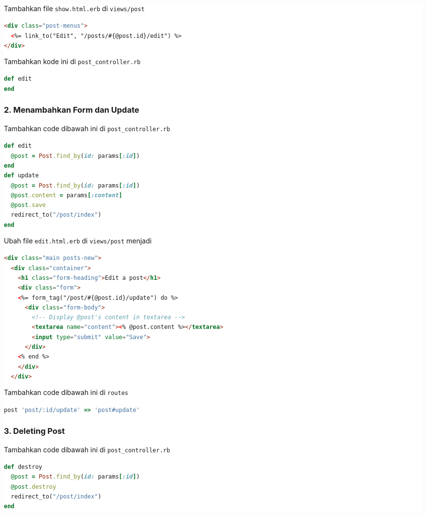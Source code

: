 Tambahkan file `show.html.erb` di `views/post`
```HTML
<div class="post-menus">
  <%= link_to("Edit", "/posts/#{@post.id}/edit") %>
</div>
```

Tambahkan kode ini di `post_controller.rb`
```ruby
def edit
end
```

### 2. Menambahkan Form dan Update

Tambahkan code dibawah ini di `post_controller.rb`
```ruby
def edit
  @post = Post.find_by(id: params[:id])
end
def update
  @post = Post.find_by(id: params[:id])
  @post.content = params[:content]
  @post.save
  redirect_to("/post/index")
end
```

Ubah file `edit.html.erb` di `views/post` menjadi
```HTML
<div class="main posts-new">
  <div class="container">
    <h1 class="form-heading">Edit a post</h1>
    <div class="form">
    <%= form_tag("/post/#{@post.id}/update") do %>
      <div class="form-body">
        <!-- Display @post's content in textarea -->
        <textarea name="content"><% @post.content %></textarea>
        <input type="submit" value="Save">
      </div>
    <% end %>
    </div>
  </div>
```

Tambahkan code dibawah ini di `routes`
```ruby
post 'post/:id/update' => 'post#update'
```

### 3. Deleting Post

Tambahkan code dibawah ini di `post_controller.rb`
```ruby
def destroy
  @post = Post.find_by(id: params[:id])
  @post.destroy
  redirect_to("/post/index")
end
```
